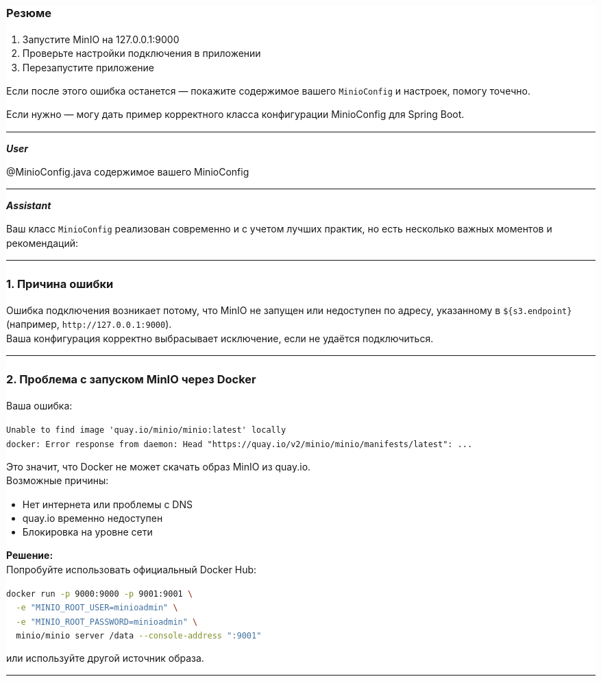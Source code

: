 
### Резюме

1. Запустите MinIO на 127.0.0.1:9000
2. Проверьте настройки подключения в приложении
3. Перезапустите приложение

Если после этого ошибка останется — покажите содержимое вашего `MinioConfig` и настроек, помогу точечно.

Если нужно — могу дать пример корректного класса конфигурации MinioConfig для Spring Boot.

---

_**User**_

@MinioConfig.java  содержимое вашего MinioConfig

---

_**Assistant**_

Ваш класс `MinioConfig` реализован современно и с учетом лучших практик, но есть несколько важных моментов и рекомендаций:

---

### 1. Причина ошибки

Ошибка подключения возникает потому, что MinIO не запущен или недоступен по адресу, указанному в `${s3.endpoint}` (например, `http://127.0.0.1:9000`).  
Ваша конфигурация корректно выбрасывает исключение, если не удаётся подключиться.

---

### 2. Проблема с запуском MinIO через Docker

Ваша ошибка:
```
Unable to find image 'quay.io/minio/minio:latest' locally
docker: Error response from daemon: Head "https://quay.io/v2/minio/minio/manifests/latest": ...
```
Это значит, что Docker не может скачать образ MinIO из quay.io.  
Возможные причины:
- Нет интернета или проблемы с DNS
- quay.io временно недоступен
- Блокировка на уровне сети

**Решение:**  
Попробуйте использовать официальный Docker Hub:
```sh
docker run -p 9000:9000 -p 9001:9001 \
  -e "MINIO_ROOT_USER=minioadmin" \
  -e "MINIO_ROOT_PASSWORD=minioadmin" \
  minio/minio server /data --console-address ":9001"
```
или используйте другой источник образа.

---